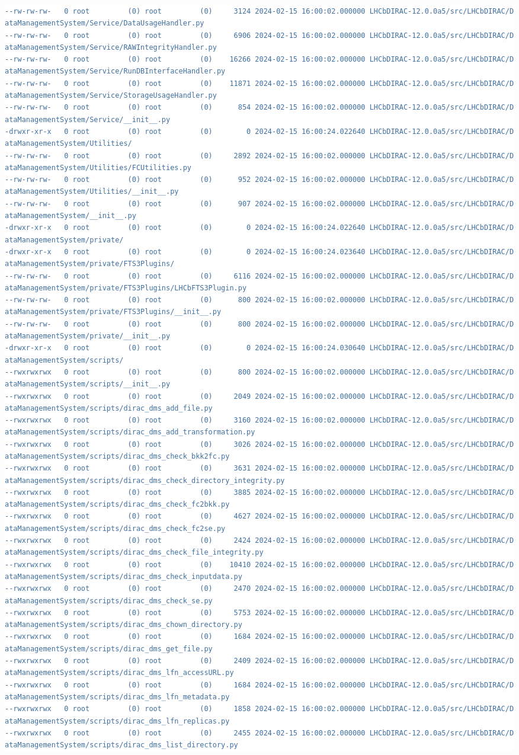 ```diff
--rw-rw-rw-   0 root         (0) root         (0)     3124 2024-02-15 16:00:02.000000 LHCbDIRAC-12.0.0a5/src/LHCbDIRAC/DataManagementSystem/Service/DataUsageHandler.py
--rw-rw-rw-   0 root         (0) root         (0)     6906 2024-02-15 16:00:02.000000 LHCbDIRAC-12.0.0a5/src/LHCbDIRAC/DataManagementSystem/Service/RAWIntegrityHandler.py
--rw-rw-rw-   0 root         (0) root         (0)    16266 2024-02-15 16:00:02.000000 LHCbDIRAC-12.0.0a5/src/LHCbDIRAC/DataManagementSystem/Service/RunDBInterfaceHandler.py
--rw-rw-rw-   0 root         (0) root         (0)    11871 2024-02-15 16:00:02.000000 LHCbDIRAC-12.0.0a5/src/LHCbDIRAC/DataManagementSystem/Service/StorageUsageHandler.py
--rw-rw-rw-   0 root         (0) root         (0)      854 2024-02-15 16:00:02.000000 LHCbDIRAC-12.0.0a5/src/LHCbDIRAC/DataManagementSystem/Service/__init__.py
-drwxr-xr-x   0 root         (0) root         (0)        0 2024-02-15 16:00:24.022640 LHCbDIRAC-12.0.0a5/src/LHCbDIRAC/DataManagementSystem/Utilities/
--rw-rw-rw-   0 root         (0) root         (0)     2892 2024-02-15 16:00:02.000000 LHCbDIRAC-12.0.0a5/src/LHCbDIRAC/DataManagementSystem/Utilities/FCUtilities.py
--rw-rw-rw-   0 root         (0) root         (0)      952 2024-02-15 16:00:02.000000 LHCbDIRAC-12.0.0a5/src/LHCbDIRAC/DataManagementSystem/Utilities/__init__.py
--rw-rw-rw-   0 root         (0) root         (0)      907 2024-02-15 16:00:02.000000 LHCbDIRAC-12.0.0a5/src/LHCbDIRAC/DataManagementSystem/__init__.py
-drwxr-xr-x   0 root         (0) root         (0)        0 2024-02-15 16:00:24.022640 LHCbDIRAC-12.0.0a5/src/LHCbDIRAC/DataManagementSystem/private/
-drwxr-xr-x   0 root         (0) root         (0)        0 2024-02-15 16:00:24.023640 LHCbDIRAC-12.0.0a5/src/LHCbDIRAC/DataManagementSystem/private/FTS3Plugins/
--rw-rw-rw-   0 root         (0) root         (0)     6116 2024-02-15 16:00:02.000000 LHCbDIRAC-12.0.0a5/src/LHCbDIRAC/DataManagementSystem/private/FTS3Plugins/LHCbFTS3Plugin.py
--rw-rw-rw-   0 root         (0) root         (0)      800 2024-02-15 16:00:02.000000 LHCbDIRAC-12.0.0a5/src/LHCbDIRAC/DataManagementSystem/private/FTS3Plugins/__init__.py
--rw-rw-rw-   0 root         (0) root         (0)      800 2024-02-15 16:00:02.000000 LHCbDIRAC-12.0.0a5/src/LHCbDIRAC/DataManagementSystem/private/__init__.py
-drwxr-xr-x   0 root         (0) root         (0)        0 2024-02-15 16:00:24.030640 LHCbDIRAC-12.0.0a5/src/LHCbDIRAC/DataManagementSystem/scripts/
--rwxrwxrwx   0 root         (0) root         (0)      800 2024-02-15 16:00:02.000000 LHCbDIRAC-12.0.0a5/src/LHCbDIRAC/DataManagementSystem/scripts/__init__.py
--rwxrwxrwx   0 root         (0) root         (0)     2049 2024-02-15 16:00:02.000000 LHCbDIRAC-12.0.0a5/src/LHCbDIRAC/DataManagementSystem/scripts/dirac_dms_add_file.py
--rwxrwxrwx   0 root         (0) root         (0)     3160 2024-02-15 16:00:02.000000 LHCbDIRAC-12.0.0a5/src/LHCbDIRAC/DataManagementSystem/scripts/dirac_dms_add_transformation.py
--rwxrwxrwx   0 root         (0) root         (0)     3026 2024-02-15 16:00:02.000000 LHCbDIRAC-12.0.0a5/src/LHCbDIRAC/DataManagementSystem/scripts/dirac_dms_check_bkk2fc.py
--rwxrwxrwx   0 root         (0) root         (0)     3631 2024-02-15 16:00:02.000000 LHCbDIRAC-12.0.0a5/src/LHCbDIRAC/DataManagementSystem/scripts/dirac_dms_check_directory_integrity.py
--rwxrwxrwx   0 root         (0) root         (0)     3885 2024-02-15 16:00:02.000000 LHCbDIRAC-12.0.0a5/src/LHCbDIRAC/DataManagementSystem/scripts/dirac_dms_check_fc2bkk.py
--rwxrwxrwx   0 root         (0) root         (0)     4627 2024-02-15 16:00:02.000000 LHCbDIRAC-12.0.0a5/src/LHCbDIRAC/DataManagementSystem/scripts/dirac_dms_check_fc2se.py
--rwxrwxrwx   0 root         (0) root         (0)     2424 2024-02-15 16:00:02.000000 LHCbDIRAC-12.0.0a5/src/LHCbDIRAC/DataManagementSystem/scripts/dirac_dms_check_file_integrity.py
--rwxrwxrwx   0 root         (0) root         (0)    10410 2024-02-15 16:00:02.000000 LHCbDIRAC-12.0.0a5/src/LHCbDIRAC/DataManagementSystem/scripts/dirac_dms_check_inputdata.py
--rwxrwxrwx   0 root         (0) root         (0)     2470 2024-02-15 16:00:02.000000 LHCbDIRAC-12.0.0a5/src/LHCbDIRAC/DataManagementSystem/scripts/dirac_dms_check_se.py
--rwxrwxrwx   0 root         (0) root         (0)     5753 2024-02-15 16:00:02.000000 LHCbDIRAC-12.0.0a5/src/LHCbDIRAC/DataManagementSystem/scripts/dirac_dms_chown_directory.py
--rwxrwxrwx   0 root         (0) root         (0)     1684 2024-02-15 16:00:02.000000 LHCbDIRAC-12.0.0a5/src/LHCbDIRAC/DataManagementSystem/scripts/dirac_dms_get_file.py
--rwxrwxrwx   0 root         (0) root         (0)     2409 2024-02-15 16:00:02.000000 LHCbDIRAC-12.0.0a5/src/LHCbDIRAC/DataManagementSystem/scripts/dirac_dms_lfn_accessURL.py
--rwxrwxrwx   0 root         (0) root         (0)     1684 2024-02-15 16:00:02.000000 LHCbDIRAC-12.0.0a5/src/LHCbDIRAC/DataManagementSystem/scripts/dirac_dms_lfn_metadata.py
--rwxrwxrwx   0 root         (0) root         (0)     1858 2024-02-15 16:00:02.000000 LHCbDIRAC-12.0.0a5/src/LHCbDIRAC/DataManagementSystem/scripts/dirac_dms_lfn_replicas.py
--rwxrwxrwx   0 root         (0) root         (0)     2455 2024-02-15 16:00:02.000000 LHCbDIRAC-12.0.0a5/src/LHCbDIRAC/DataManagementSystem/scripts/dirac_dms_list_directory.py
```